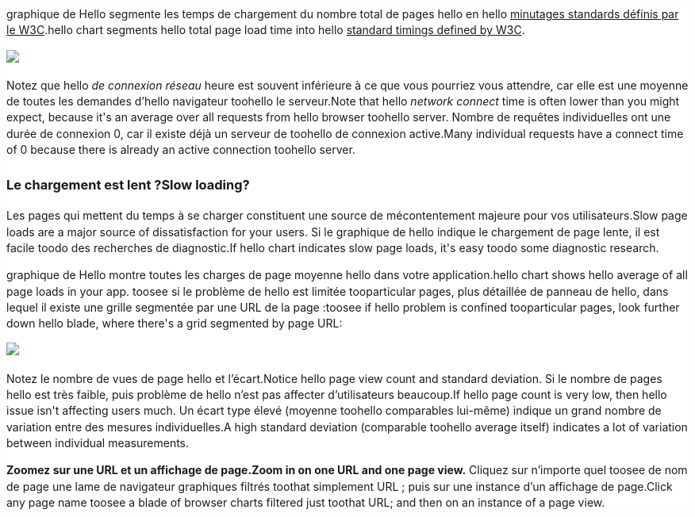 <span data-ttu-id="eaccc-162">graphique de Hello segmente les temps de chargement du nombre total de pages hello en hello [minutages standards définis par le W3C](http://www.w3.org/TR/navigation-timing/#processing-model).</span><span class="sxs-lookup"><span data-stu-id="eaccc-162">hello chart segments hello total page load time into hello [standard timings defined by W3C](http://www.w3.org/TR/navigation-timing/#processing-model).</span></span> 

![](./media/app-insights-javascript/08-client-split.png)

<span data-ttu-id="eaccc-163">Notez que hello *de connexion réseau* heure est souvent inférieure à ce que vous pourriez vous attendre, car elle est une moyenne de toutes les demandes d’hello navigateur toohello le serveur.</span><span class="sxs-lookup"><span data-stu-id="eaccc-163">Note that hello *network connect* time is often lower than you might expect, because it's an average over all requests from hello browser toohello server.</span></span> <span data-ttu-id="eaccc-164">Nombre de requêtes individuelles ont une durée de connexion 0, car il existe déjà un serveur de toohello de connexion active.</span><span class="sxs-lookup"><span data-stu-id="eaccc-164">Many individual requests have a connect time of 0 because there is already an active connection toohello server.</span></span>

### <a name="slow-loading"></a><span data-ttu-id="eaccc-165">Le chargement est lent ?</span><span class="sxs-lookup"><span data-stu-id="eaccc-165">Slow loading?</span></span>
<span data-ttu-id="eaccc-166">Les pages qui mettent du temps à se charger constituent une source de mécontentement majeure pour vos utilisateurs.</span><span class="sxs-lookup"><span data-stu-id="eaccc-166">Slow page loads are a major source of dissatisfaction for your users.</span></span> <span data-ttu-id="eaccc-167">Si le graphique de hello indique le chargement de page lente, il est facile toodo des recherches de diagnostic.</span><span class="sxs-lookup"><span data-stu-id="eaccc-167">If hello chart indicates slow page loads, it's easy toodo some diagnostic research.</span></span>

<span data-ttu-id="eaccc-168">graphique de Hello montre toutes les charges de page moyenne hello dans votre application.</span><span class="sxs-lookup"><span data-stu-id="eaccc-168">hello chart shows hello average of all page loads in your app.</span></span> <span data-ttu-id="eaccc-169">toosee si le problème de hello est limitée tooparticular pages, plus détaillée de panneau de hello, dans lequel il existe une grille segmentée par une URL de la page :</span><span class="sxs-lookup"><span data-stu-id="eaccc-169">toosee if hello problem is confined tooparticular pages, look further down hello blade, where there's a grid segmented by page URL:</span></span>

![](./media/app-insights-javascript/09-page-perf.png)

<span data-ttu-id="eaccc-170">Notez le nombre de vues de page hello et l’écart.</span><span class="sxs-lookup"><span data-stu-id="eaccc-170">Notice hello page view count and standard deviation.</span></span> <span data-ttu-id="eaccc-171">Si le nombre de pages hello est très faible, puis problème de hello n’est pas affecter d’utilisateurs beaucoup.</span><span class="sxs-lookup"><span data-stu-id="eaccc-171">If hello page count is very low, then hello issue isn't affecting users much.</span></span> <span data-ttu-id="eaccc-172">Un écart type élevé (moyenne toohello comparables lui-même) indique un grand nombre de variation entre des mesures individuelles.</span><span class="sxs-lookup"><span data-stu-id="eaccc-172">A high standard deviation (comparable toohello average itself) indicates a lot of variation between individual measurements.</span></span>

<span data-ttu-id="eaccc-173">**Zoomez sur une URL et un affichage de page.**</span><span class="sxs-lookup"><span data-stu-id="eaccc-173">**Zoom in on one URL and one page view.**</span></span> <span data-ttu-id="eaccc-174">Cliquez sur n’importe quel toosee de nom de page une lame de navigateur graphiques filtrés toothat simplement URL ; puis sur une instance d’un affichage de page.</span><span class="sxs-lookup"><span data-stu-id="eaccc-174">Click any page name toosee a blade of browser charts filtered just toothat URL; and then on an instance of a page view.</span></span>
